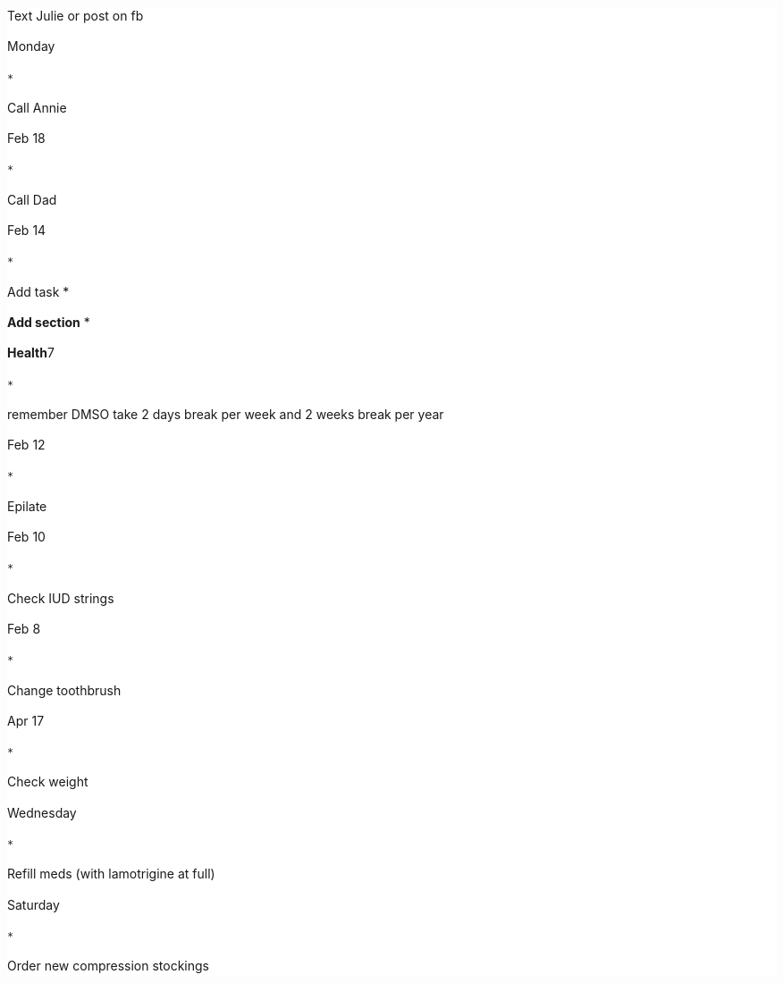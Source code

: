 Text Julie or post on fb

Monday

	* 

Call Annie

Feb 18

	* 

Call Dad

Feb 14

	* 
Add task
* 

**Add section**
* 

**Health**7

	* 

remember DMSO take 2 days break per week and 2 weeks break per year

Feb 12

	* 

Epilate

Feb 10

	* 

Check IUD strings

Feb 8

	* 

Change toothbrush

Apr 17

	* 

Check weight

Wednesday

	* 

Refill meds (with lamotrigine at full)

Saturday

	* 

Order new compression stockings

